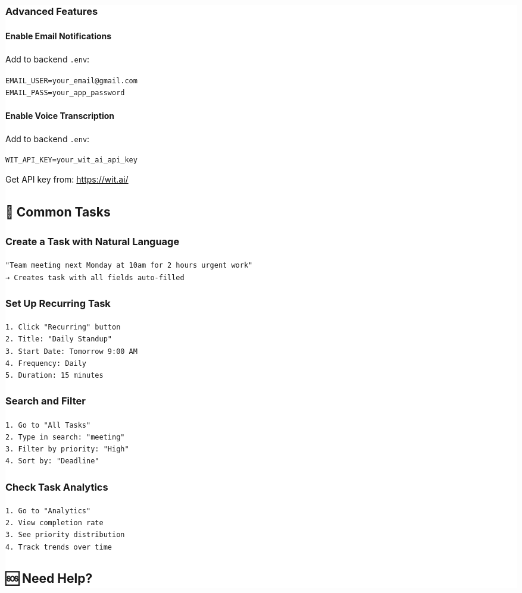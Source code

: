 ### Advanced Features

#### Enable Email Notifications
Add to backend `.env`:
```env
EMAIL_USER=your_email@gmail.com
EMAIL_PASS=your_app_password
```

#### Enable Voice Transcription
Add to backend `.env`:
```env
WIT_API_KEY=your_wit_ai_api_key
```

Get API key from: https://wit.ai/

## 🎯 Common Tasks

### Create a Task with Natural Language
```
"Team meeting next Monday at 10am for 2 hours urgent work"
→ Creates task with all fields auto-filled
```

### Set Up Recurring Task
```
1. Click "Recurring" button
2. Title: "Daily Standup"
3. Start Date: Tomorrow 9:00 AM
4. Frequency: Daily
5. Duration: 15 minutes
```

### Search and Filter
```
1. Go to "All Tasks"
2. Type in search: "meeting"
3. Filter by priority: "High"
4. Sort by: "Deadline"
```

### Check Task Analytics
```
1. Go to "Analytics"
2. View completion rate
3. See priority distribution
4. Track trends over time
```

## 🆘 Need Help?
